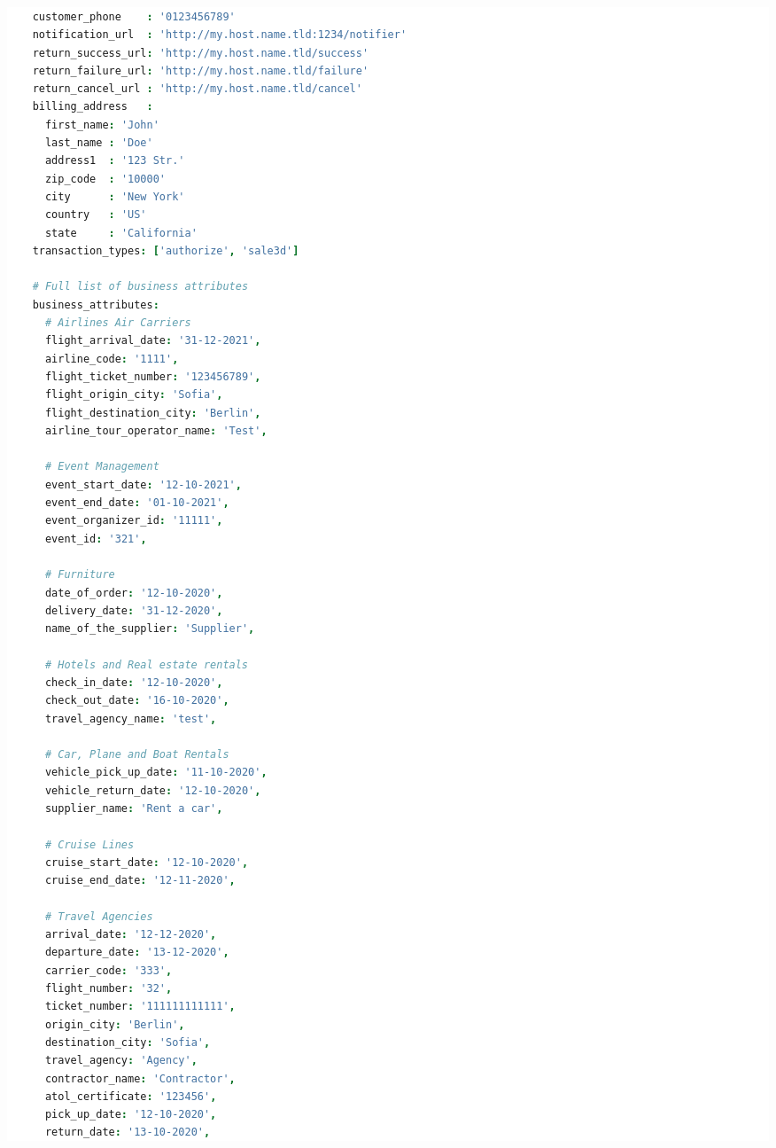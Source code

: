 ```coffee
    customer_phone    : '0123456789'
    notification_url  : 'http://my.host.name.tld:1234/notifier'
    return_success_url: 'http://my.host.name.tld/success'
    return_failure_url: 'http://my.host.name.tld/failure'
    return_cancel_url : 'http://my.host.name.tld/cancel'
    billing_address   :
      first_name: 'John'
      last_name : 'Doe'
      address1  : '123 Str.'
      zip_code  : '10000'
      city      : 'New York'
      country   : 'US'
      state     : 'California'
    transaction_types: ['authorize', 'sale3d']

    # Full list of business attributes
    business_attributes:
      # Airlines Air Carriers
      flight_arrival_date: '31-12-2021',
      airline_code: '1111',
      flight_ticket_number: '123456789',
      flight_origin_city: 'Sofia',
      flight_destination_city: 'Berlin',
      airline_tour_operator_name: 'Test',

      # Event Management
      event_start_date: '12-10-2021',
      event_end_date: '01-10-2021',
      event_organizer_id: '11111',
      event_id: '321',

      # Furniture
      date_of_order: '12-10-2020',
      delivery_date: '31-12-2020',
      name_of_the_supplier: 'Supplier',

      # Hotels and Real estate rentals
      check_in_date: '12-10-2020',
      check_out_date: '16-10-2020',
      travel_agency_name: 'test',

      # Car, Plane and Boat Rentals
      vehicle_pick_up_date: '11-10-2020',
      vehicle_return_date: '12-10-2020',
      supplier_name: 'Rent a car',

      # Cruise Lines
      cruise_start_date: '12-10-2020',
      cruise_end_date: '12-11-2020',

      # Travel Agencies
      arrival_date: '12-12-2020',
      departure_date: '13-12-2020',
      carrier_code: '333',
      flight_number: '32',
      ticket_number: '111111111111',
      origin_city: 'Berlin',
      destination_city: 'Sofia',
      travel_agency: 'Agency',
      contractor_name: 'Contractor',
      atol_certificate: '123456',
      pick_up_date: '12-10-2020',
      return_date: '13-10-2020',
```